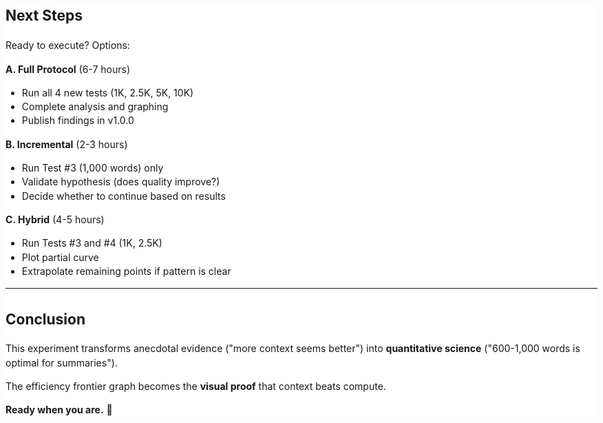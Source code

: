 
## Next Steps

Ready to execute? Options:

**A. Full Protocol** (6-7 hours)
- Run all 4 new tests (1K, 2.5K, 5K, 10K)
- Complete analysis and graphing
- Publish findings in v1.0.0

**B. Incremental** (2-3 hours)
- Run Test #3 (1,000 words) only
- Validate hypothesis (does quality improve?)
- Decide whether to continue based on results

**C. Hybrid** (4-5 hours)
- Run Tests #3 and #4 (1K, 2.5K)
- Plot partial curve
- Extrapolate remaining points if pattern is clear

---

## Conclusion

This experiment transforms anecdotal evidence ("more context seems better") into **quantitative science** ("600-1,000 words is optimal for summaries").

The efficiency frontier graph becomes the **visual proof** that context beats compute.

**Ready when you are.** 🚀
